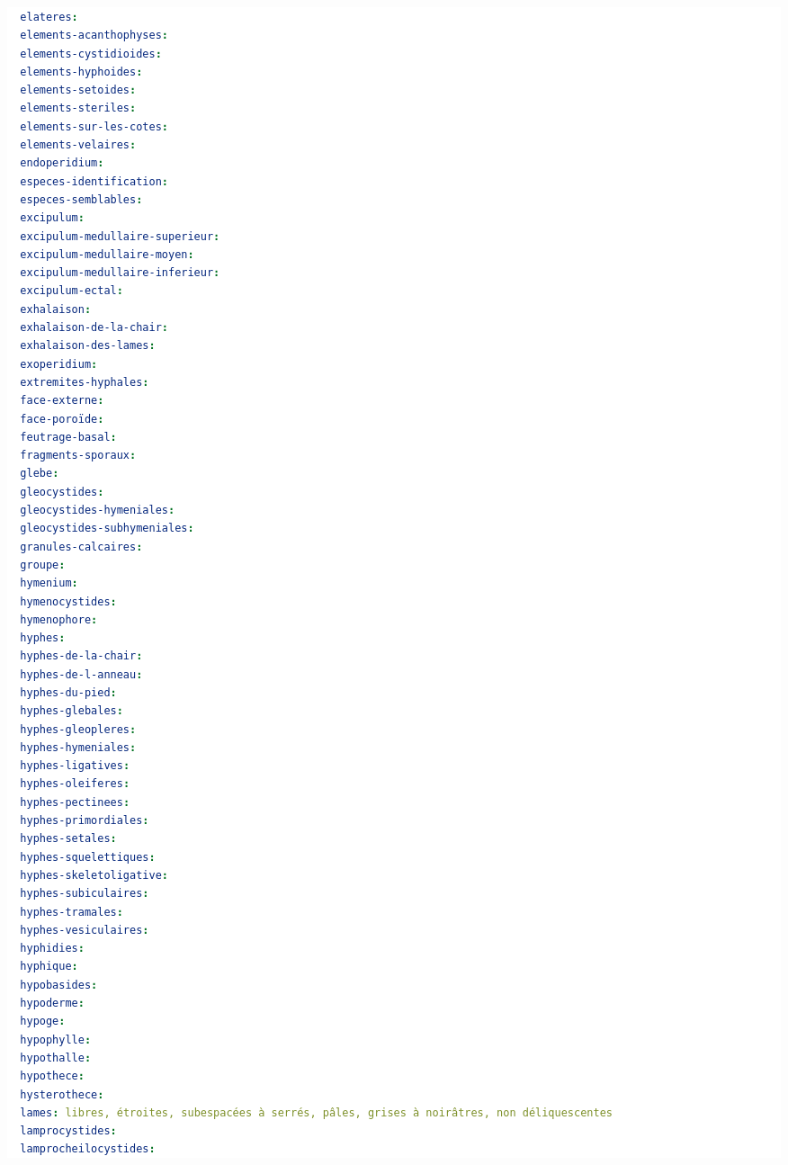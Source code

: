 ```yaml
  elateres: 
  elements-acanthophyses: 
  elements-cystidioides: 
  elements-hyphoides: 
  elements-setoides: 
  elements-steriles: 
  elements-sur-les-cotes: 
  elements-velaires: 
  endoperidium: 
  especes-identification: 
  especes-semblables: 
  excipulum: 
  excipulum-medullaire-superieur: 
  excipulum-medullaire-moyen: 
  excipulum-medullaire-inferieur: 
  excipulum-ectal: 
  exhalaison: 
  exhalaison-de-la-chair: 
  exhalaison-des-lames: 
  exoperidium: 
  extremites-hyphales: 
  face-externe: 
  face-poroïde: 
  feutrage-basal: 
  fragments-sporaux: 
  glebe: 
  gleocystides: 
  gleocystides-hymeniales: 
  gleocystides-subhymeniales: 
  granules-calcaires: 
  groupe: 
  hymenium: 
  hymenocystides: 
  hymenophore: 
  hyphes: 
  hyphes-de-la-chair: 
  hyphes-de-l-anneau: 
  hyphes-du-pied: 
  hyphes-glebales: 
  hyphes-gleopleres: 
  hyphes-hymeniales: 
  hyphes-ligatives: 
  hyphes-oleiferes: 
  hyphes-pectinees: 
  hyphes-primordiales: 
  hyphes-setales: 
  hyphes-squelettiques: 
  hyphes-skeletoligative: 
  hyphes-subiculaires: 
  hyphes-tramales: 
  hyphes-vesiculaires: 
  hyphidies: 
  hyphique: 
  hypobasides: 
  hypoderme: 
  hypoge: 
  hypophylle: 
  hypothalle: 
  hypothece: 
  hysterothece: 
  lames: libres, étroites, subespacées à serrés, pâles, grises à noirâtres, non déliquescentes
  lamprocystides: 
  lamprocheilocystides: 
```